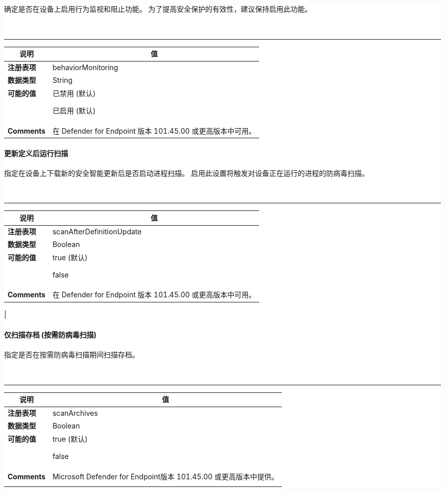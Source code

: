 确定是否在设备上启用行为监视和阻止功能。 为了提高安全保护的有效性，建议保持启用此功能。

<br>

****

|说明|值|
|---|---|
|**注册表项**|behaviorMonitoring|
|**数据类型**|String|
|**可能的值**|已禁用 (默认)  <p> 已启用 (默认) |
|**Comments**|在 Defender for Endpoint 版本 101.45.00 或更高版本中可用。|
  
#### <a name="run-a-scan-after-definitions-are-updated"></a>更新定义后运行扫描

指定在设备上下载新的安全智能更新后是否启动进程扫描。 启用此设置将触发对设备正在运行的进程的防病毒扫描。

<br>

****

|说明|值|
|---|---|
|**注册表项**|scanAfterDefinitionUpdate|
|**数据类型**|Boolean|
|**可能的值**|true (默认)  <p> false|
|**Comments**|在 Defender for Endpoint 版本 101.45.00 或更高版本中可用。|
|

#### <a name="scan-archives-on-demand-antivirus-scans-only"></a>仅扫描存档 (按需防病毒扫描) 

指定是否在按需防病毒扫描期间扫描存档。

<br>

****

|说明|值|
|---|---|
|**注册表项**|scanArchives|
|**数据类型**|Boolean|
|**可能的值**|true (默认)  <p> false|
|**Comments**|Microsoft Defender for Endpoint版本 101.45.00 或更高版本中提供。|
|||

